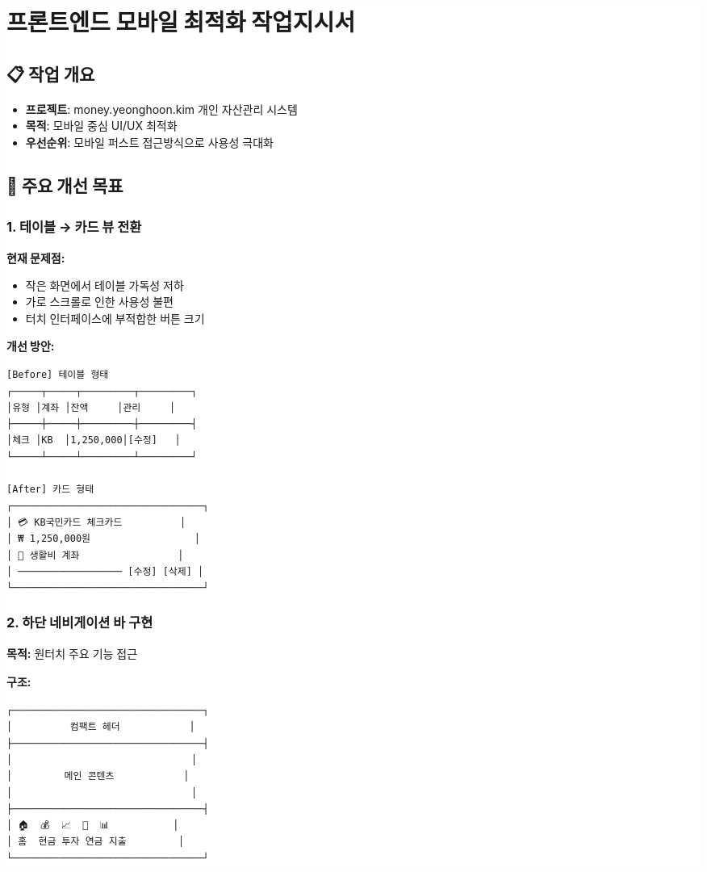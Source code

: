 # 프론트엔드 모바일 최적화 작업지시서

## 📋 작업 개요
- **프로젝트**: money.yeonghoon.kim 개인 자산관리 시스템
- **목적**: 모바일 중심 UI/UX 최적화
- **우선순위**: 모바일 퍼스트 접근방식으로 사용성 극대화

## 🎯 주요 개선 목표

### 1. 테이블 → 카드 뷰 전환
**현재 문제점:**
- 작은 화면에서 테이블 가독성 저하
- 가로 스크롤로 인한 사용성 불편
- 터치 인터페이스에 부적합한 버튼 크기

**개선 방안:**
```
[Before] 테이블 형태
┌─────┬─────┬─────────┬─────────┐
│유형 │계좌 │잔액     │관리     │
├─────┼─────┼─────────┼─────────┤
│체크 │KB  │1,250,000│[수정]   │
└─────┴─────┴─────────┴─────────┘

[After] 카드 형태
┌─────────────────────────────────┐
│ 💳 KB국민카드 체크카드          │
│ ₩ 1,250,000원                  │
│ 📝 생활비 계좌                 │
│ ────────────────── [수정] [삭제] │
└─────────────────────────────────┘
```

### 2. 하단 네비게이션 바 구현
**목적:** 원터치 주요 기능 접근

**구조:**
```
┌─────────────────────────────────┐
│          컴팩트 헤더            │
├─────────────────────────────────┤
│                               │
│         메인 콘텐츠            │
│                               │
├─────────────────────────────────┤
│ 🏠  💰  📈  🏦  📊           │
│ 홈  현금 투자 연금 지출         │
└─────────────────────────────────┘
```
